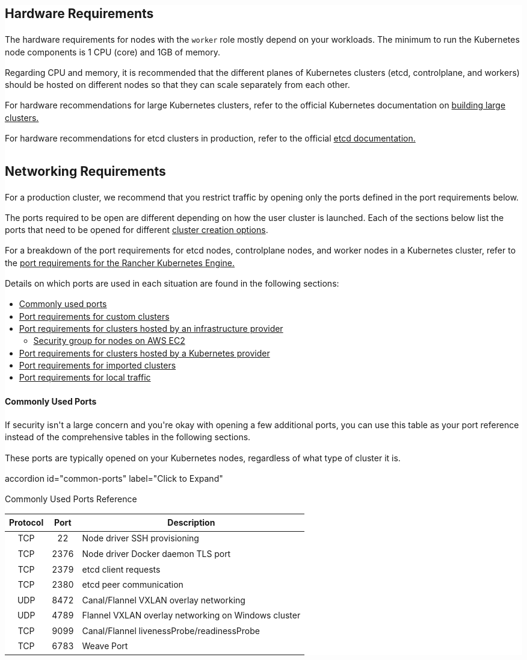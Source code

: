 ## Hardware Requirements

The hardware requirements for nodes with the `worker` role mostly depend on your workloads. The minimum to run the Kubernetes node components is 1 CPU (core) and 1GB of memory.

Regarding CPU and memory, it is recommended that the different planes of Kubernetes clusters (etcd, controlplane, and workers) should be hosted on different nodes so that they can scale separately from each other.

For hardware recommendations for large Kubernetes clusters, refer to the official Kubernetes documentation on [building large clusters.](https://kubernetes.io/docs/setup/best-practices/cluster-large/)

For hardware recommendations for etcd clusters in production, refer to the official [etcd documentation.](https://etcd.io/docs/v3.4.0/op-guide/hardware/)

## Networking Requirements

For a production cluster, we recommend that you restrict traffic by opening only the ports defined in the port requirements below.

The ports required to be open are different depending on how the user cluster is launched. Each of the sections below list the ports that need to be opened for different [cluster creation options](/docs/cluster-provisioning/#cluster-creation-options).

For a breakdown of the port requirements for etcd nodes, controlplane nodes, and worker nodes in a Kubernetes cluster, refer to the [port requirements for the Rancher Kubernetes Engine.]({{<baseurl>}}/rke/latest/en/os/#ports)

Details on which ports are used in each situation are found in the following sections:

* [Commonly used ports](#commonly-used-ports)
* [Port requirements for custom clusters](#port-requirements-for-custom-clusters)
* [Port requirements for clusters hosted by an infrastructure provider](#port-requirements-for-clusters-hosted-by-an-infrastructure-provider)
  + [Security group for nodes on AWS EC2](#security-group-for-nodes-on-aws-ec2)
* [Port requirements for clusters hosted by a Kubernetes provider](#port-requirements-for-clusters-hosted-by-a-kubernetes-provider)
* [Port requirements for imported clusters](#port-requirements-for-imported-clusters)
* [Port requirements for local traffic](#port-requirements-for-local-traffic)

#### Commonly Used Ports

If security isn't a large concern and you're okay with opening a few additional ports, you can use this table as your port reference instead of the comprehensive tables in the following sections.

These ports are typically opened on your Kubernetes nodes, regardless of what type of cluster it is.

 accordion id="common-ports" label="Click to Expand" 

<figcaption>Commonly Used Ports Reference</figcaption>

| Protocol |    Port     | Description                                         |
| :------: | :---------: | --------------------------------------------------- |
|   TCP    |     22      | Node driver SSH provisioning                        |
|   TCP    |    2376     | Node driver Docker daemon TLS port                  |
|   TCP    |    2379     | etcd client requests                                |
|   TCP    |    2380     | etcd peer communication                             |
|   UDP    |    8472     | Canal/Flannel VXLAN overlay networking              |
|   UDP    |    4789     | Flannel VXLAN overlay networking on Windows cluster |
|   TCP    |    9099     | Canal/Flannel livenessProbe/readinessProbe          |
|   TCP    |    6783     | Weave Port                                          |